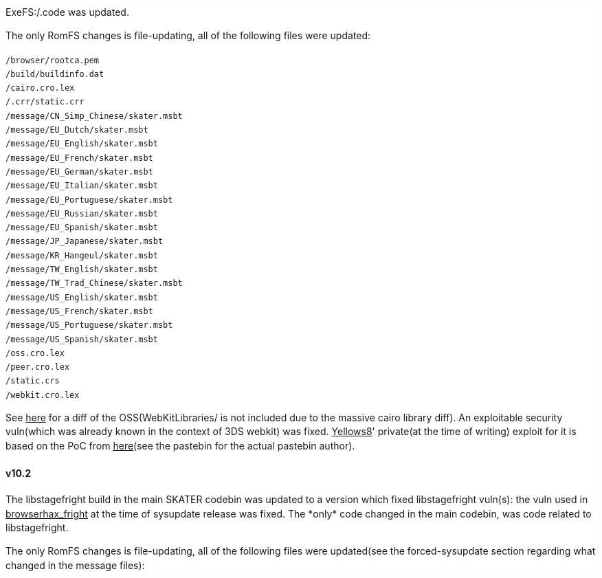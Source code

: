 ExeFS:/.code was updated.

The only RomFS changes is file-updating, all of the following files were
updated:

```
/browser/rootca.pem
/build/buildinfo.dat
/cairo.cro.lex
/.crr/static.crr
/message/CN_Simp_Chinese/skater.msbt
/message/EU_Dutch/skater.msbt
/message/EU_English/skater.msbt
/message/EU_French/skater.msbt
/message/EU_German/skater.msbt
/message/EU_Italian/skater.msbt
/message/EU_Portuguese/skater.msbt
/message/EU_Russian/skater.msbt
/message/EU_Spanish/skater.msbt
/message/JP_Japanese/skater.msbt
/message/KR_Hangeul/skater.msbt
/message/TW_English/skater.msbt
/message/TW_Trad_Chinese/skater.msbt
/message/US_English/skater.msbt
/message/US_French/skater.msbt
/message/US_Portuguese/skater.msbt
/message/US_Spanish/skater.msbt
/oss.cro.lex
/peer.cro.lex
/static.crs
/webkit.cro.lex
```

See [here](https://gist.github.com/yellows8/9fb509fde4112339f342) for a
diff of the OSS(WebKitLibraries/ is not included due to the massive
cairo library diff). An exploitable security vuln(which was already
known in the context of 3DS webkit) was fixed.
[Yellows8](User:Yellows8 "wikilink")' private(at the time of writing)
exploit for it is based on the PoC from
[here](http://pastebin.com/ufBCQKda)(see the pastebin for the actual
pastebin author).

#### v10.2

The libstagefright build in the main SKATER codebin was updated to a
version which fixed libstagefright vuln(s): the vuln used in
[browserhax_fright](browserhax "wikilink") at the time of sysupdate
release was fixed. The \*only\* code changed in the main codebin, was
code related to libstagefright.

The only RomFS changes is file-updating, all of the following files were
updated(see the forced-sysupdate section regarding what changed in the
message files):
